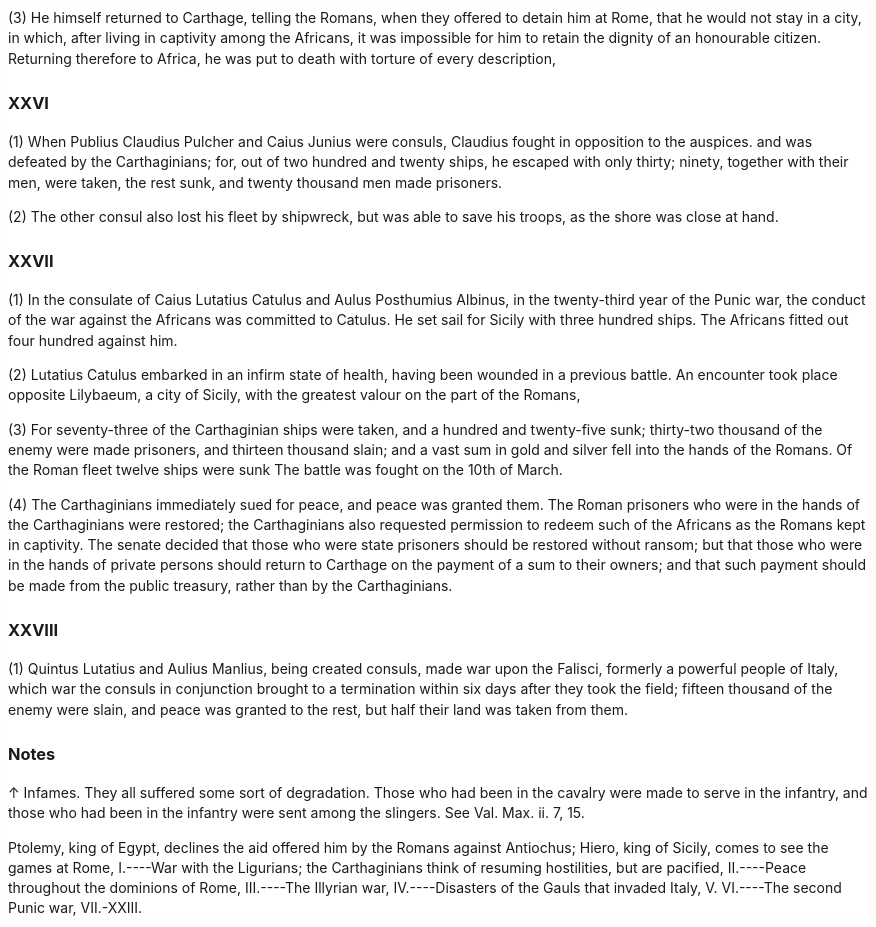 (3) He himself returned to Carthage, telling the Romans, when they offered to detain him at Rome, that he would not stay in a city, in which, after living in captivity among the Africans, it was impossible for him to retain the dignity of an honourable citizen. Returning therefore to Africa, he was put to death with torture of every description,

### XXVI

(1) When Publius Claudius Pulcher and Caius Junius were consuls, Claudius fought in opposition to the auspices. and was defeated by the Carthaginians; for, out of two hundred and twenty ships, he escaped with only thirty; ninety, together with their men, were taken, the rest sunk, and twenty thousand men made prisoners.

(2) The other consul also lost his fleet by shipwreck, but was able to save his troops, as the shore was close at hand.

### XXVII

(1) In the consulate of Caius Lutatius Catulus and Aulus Posthumius Albinus, in the twenty-third year of the Punic war, the conduct of the war against the Africans was committed to Catulus. He set sail for Sicily with three hundred ships. The Africans fitted out four hundred against him.

(2) Lutatius Catulus embarked in an infirm state of health, having been wounded in a previous battle. An encounter took place opposite Lilybaeum, a city of Sicily, with the greatest valour on the part of the Romans,

(3) For seventy-three of the Carthaginian ships were taken, and a hundred and twenty-five sunk; thirty-two thousand of the enemy were made prisoners, and thirteen thousand slain; and a vast sum in gold and silver fell into the hands of the Romans. Of the Roman fleet twelve ships were sunk The battle was fought on the 10th of March.

(4) The Carthaginians immediately sued for peace, and peace was granted them. The Roman prisoners who were in the hands of the Carthaginians were restored; the Carthaginians also requested permission to redeem such of the Africans as the Romans kept in captivity. The senate decided that those who were state prisoners should be restored without ransom; but that those who were in the hands of private persons should return to Carthage on the payment of a sum to their owners; and that such payment should be made from the public treasury, rather than by the Carthaginians.

### XXVIII

(1) Quintus Lutatius and Aulius Manlius, being created consuls, made war upon the Falisci, formerly a powerful people of Italy, which war the consuls in conjunction brought to a termination within six days after they took the field; fifteen thousand of the enemy were slain, and peace was granted to the rest, but half their land was taken from them.

### Notes

↑ Infames. They all suffered some sort of degradation. Those who had been in the cavalry were made to serve in the infantry, and those who had been in the infantry were sent among the slingers. See Val. Max. ii. 7, 15.

Ptolemy, king of Egypt, declines the aid offered him by the Romans against Antiochus; Hiero, king of Sicily, comes to see the games at Rome, I.----War with the Ligurians; the Carthaginians think of resuming hostilities, but are pacified, II.----Peace throughout the dominions of Rome, III.----The Illyrian war, IV.----Disasters of the Gauls that invaded Italy, V. VI.----The second Punic war, VII.-XXIII.
